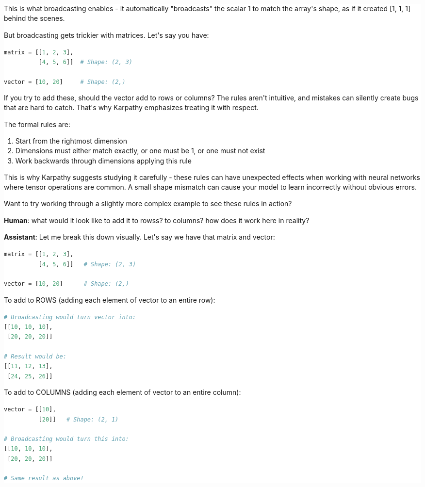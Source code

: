 This is what broadcasting enables - it automatically "broadcasts" the scalar 1 to match the array's shape, as if it created [1, 1, 1] behind the scenes.

But broadcasting gets trickier with matrices. Let's say you have:
```python
matrix = [[1, 2, 3],
          [4, 5, 6]]  # Shape: (2, 3)

vector = [10, 20]     # Shape: (2,)
```

If you try to add these, should the vector add to rows or columns? The rules aren't intuitive, and mistakes can silently create bugs that are hard to catch. That's why Karpathy emphasizes treating it with respect.

The formal rules are:
1. Start from the rightmost dimension
2. Dimensions must either match exactly, or one must be 1, or one must not exist
3. Work backwards through dimensions applying this rule

This is why Karpathy suggests studying it carefully - these rules can have unexpected effects when working with neural networks where tensor operations are common. A small shape mismatch can cause your model to learn incorrectly without obvious errors.

Want to try working through a slightly more complex example to see these rules in action?

**Human**: what would it look like to add it to rowss? to columns? how does it work here in reality?

**Assistant**: Let me break this down visually. Let's say we have that matrix and vector:

```python
matrix = [[1, 2, 3],
          [4, 5, 6]]   # Shape: (2, 3)

vector = [10, 20]      # Shape: (2,)
```

To add to ROWS (adding each element of vector to an entire row):
```python
# Broadcasting would turn vector into:
[[10, 10, 10],
 [20, 20, 20]]

# Result would be:
[[11, 12, 13],
 [24, 25, 26]]
```

To add to COLUMNS (adding each element of vector to an entire column):
```python
vector = [[10],
          [20]]   # Shape: (2, 1)

# Broadcasting would turn this into:
[[10, 10, 10],
 [20, 20, 20]]

# Same result as above!
```
